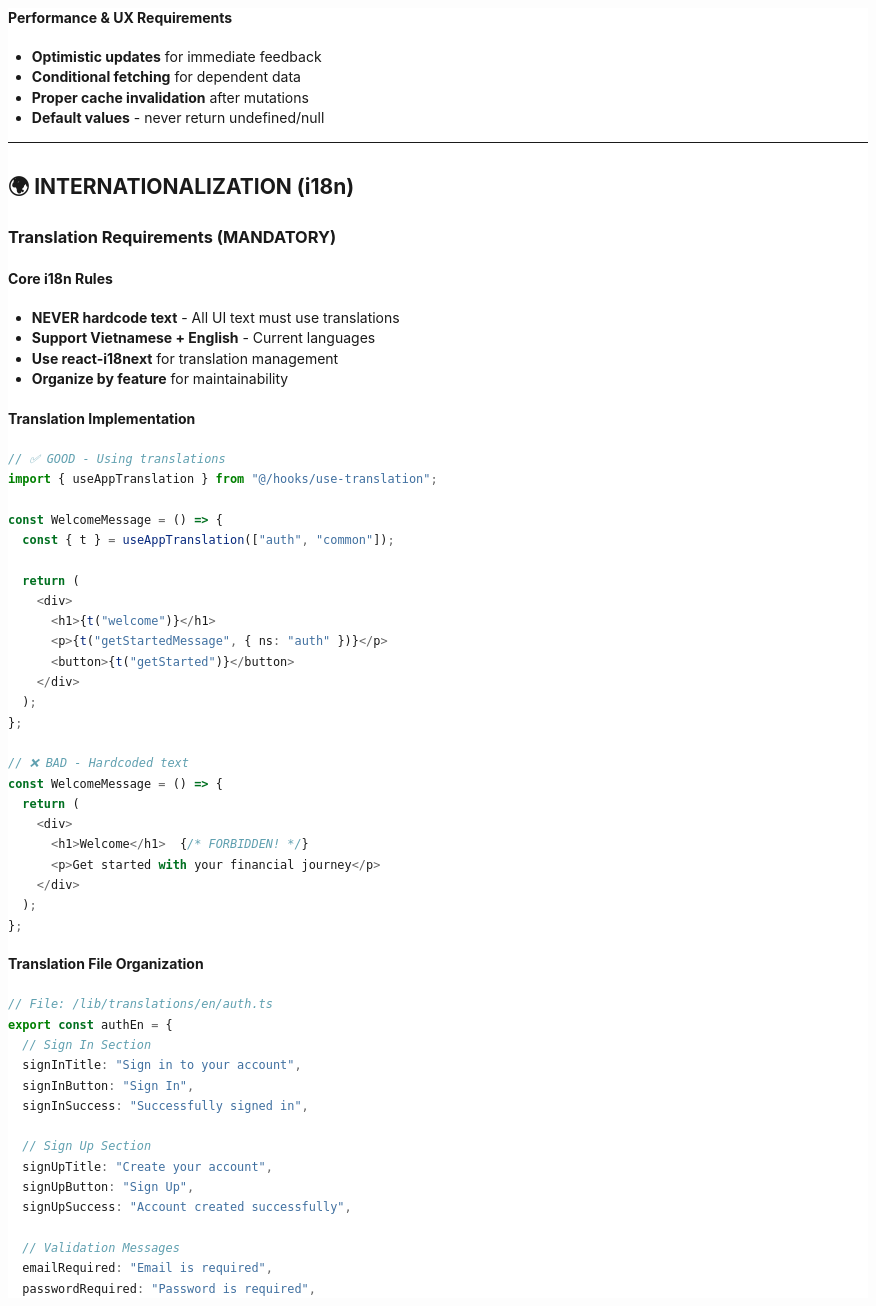 #### Performance & UX Requirements
- **Optimistic updates** for immediate feedback
- **Conditional fetching** for dependent data
- **Proper cache invalidation** after mutations
- **Default values** - never return undefined/null

---

## 🌍 INTERNATIONALIZATION (i18n)

### Translation Requirements (MANDATORY)

#### Core i18n Rules
- **NEVER hardcode text** - All UI text must use translations
- **Support Vietnamese + English** - Current languages
- **Use react-i18next** for translation management
- **Organize by feature** for maintainability

#### Translation Implementation
```typescript
// ✅ GOOD - Using translations
import { useAppTranslation } from "@/hooks/use-translation";

const WelcomeMessage = () => {
  const { t } = useAppTranslation(["auth", "common"]);
  
  return (
    <div>
      <h1>{t("welcome")}</h1>
      <p>{t("getStartedMessage", { ns: "auth" })}</p>
      <button>{t("getStarted")}</button>
    </div>
  );
};

// ❌ BAD - Hardcoded text
const WelcomeMessage = () => {
  return (
    <div>
      <h1>Welcome</h1>  {/* FORBIDDEN! */}
      <p>Get started with your financial journey</p>
    </div>
  );
};
```

#### Translation File Organization
```typescript
// File: /lib/translations/en/auth.ts
export const authEn = {
  // Sign In Section
  signInTitle: "Sign in to your account",
  signInButton: "Sign In", 
  signInSuccess: "Successfully signed in",
  
  // Sign Up Section
  signUpTitle: "Create your account",
  signUpButton: "Sign Up",
  signUpSuccess: "Account created successfully",
  
  // Validation Messages
  emailRequired: "Email is required",
  passwordRequired: "Password is required",
```